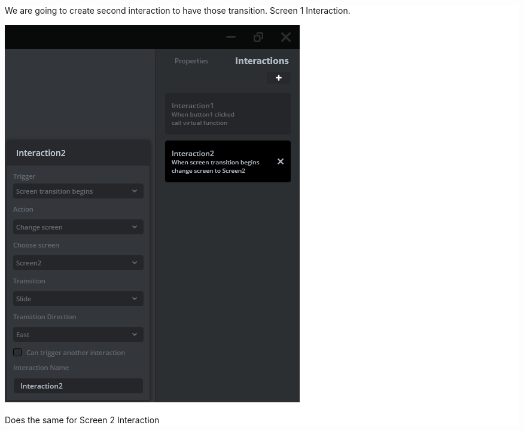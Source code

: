 We are going to create second interaction to have those transition. Screen 1 Interaction.

![Picture](/Pics/23.png "Screen 2 Transition")

Does the same for Screen 2 Interaction
